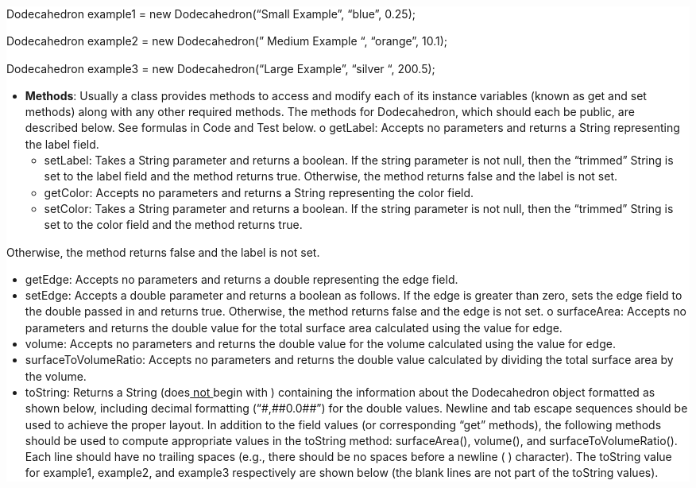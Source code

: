 </ul>




Dodecahedron example1 = new Dodecahedron(“Small Example”, “blue”, 0.25);




Dodecahedron example2 = new Dodecahedron(” Medium Example “, “orange”, 10.1);




Dodecahedron example3 = new Dodecahedron(“Large Example”, “silver  “, 200.5);




<ul>

 <li><strong>Methods</strong>: Usually a class provides methods to access and modify each of its instance variables (known as get and set methods) along with any other required methods. The methods for Dodecahedron, which should each be public, are described below.  See formulas in Code and Test below. o getLabel:  Accepts no parameters and returns a String representing the label field.

  <ul>

   <li>setLabel: Takes a String parameter and returns a boolean. If the string parameter is not null, then the “trimmed” String is set to the label field and the method returns true. Otherwise, the method returns false and the label is not set.</li>

   <li>getColor: Accepts no parameters and returns a String representing the color field.</li>

   <li>setColor: Takes a String parameter and returns a boolean. If the string parameter is not null, then the “trimmed” String is set to the color field and the method returns true.</li>

  </ul></li>

</ul>

Otherwise, the method returns false and the label is not set.

<ul>

 <li>getEdge: Accepts no parameters and returns a double representing the edge field.</li>

 <li>setEdge: Accepts a double parameter and returns a boolean as follows. If the edge is greater than zero, sets the edge field to the double passed in and returns true.  Otherwise, the method returns false and the edge is not set.  o surfaceArea:  Accepts no parameters and returns the double value for the total surface area calculated using the value for edge.</li>

 <li>volume: Accepts no parameters and returns the double value for the volume calculated using the value for edge.</li>

 <li>surfaceToVolumeRatio: Accepts no parameters and returns the double value calculated by dividing the total surface area by the volume.</li>

 <li>toString: Returns a String (does<u> not </u>begin with 
) containing the information about the Dodecahedron object formatted as shown below, including decimal formatting (“#,##0.0##”) for the double values.  Newline and tab escape sequences should be used to achieve the proper layout.  In addition to the field values (or corresponding “get” methods), the following methods should be used to compute appropriate values in the toString method: surfaceArea(), volume(), and surfaceToVolumeRatio().  Each line should have no trailing spaces (e.g., there should be no spaces before a newline (
) character).  The toString value for example1, example2, and example3 respectively are shown below (the blank lines are not part of the toString values).</li>
